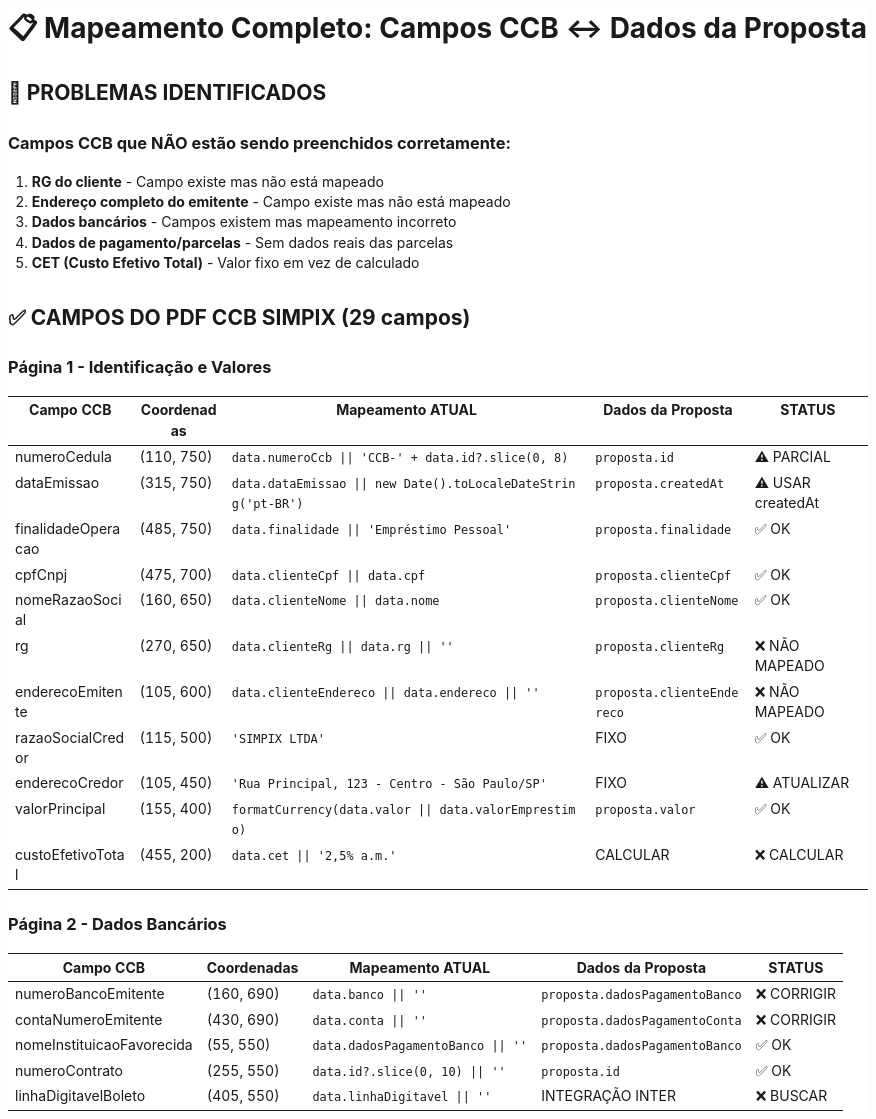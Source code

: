 # 📋 Mapeamento Completo: Campos CCB ↔ Dados da Proposta

## 🔴 PROBLEMAS IDENTIFICADOS

### Campos CCB que NÃO estão sendo preenchidos corretamente:

1. **RG do cliente** - Campo existe mas não está mapeado
2. **Endereço completo do emitente** - Campo existe mas não está mapeado
3. **Dados bancários** - Campos existem mas mapeamento incorreto
4. **Dados de pagamento/parcelas** - Sem dados reais das parcelas
5. **CET (Custo Efetivo Total)** - Valor fixo em vez de calculado

## ✅ CAMPOS DO PDF CCB SIMPIX (29 campos)

### Página 1 - Identificação e Valores

| Campo CCB          | Coordenadas | Mapeamento ATUAL                                               | Dados da Proposta          | STATUS            |
| ------------------ | ----------- | -------------------------------------------------------------- | -------------------------- | ----------------- |
| numeroCedula       | (110, 750)  | `data.numeroCcb \|\| 'CCB-' + data.id?.slice(0, 8)`            | `proposta.id`              | ⚠️ PARCIAL        |
| dataEmissao        | (315, 750)  | `data.dataEmissao \|\| new Date().toLocaleDateString('pt-BR')` | `proposta.createdAt`       | ⚠️ USAR createdAt |
| finalidadeOperacao | (485, 750)  | `data.finalidade \|\| 'Empréstimo Pessoal'`                    | `proposta.finalidade`      | ✅ OK             |
| cpfCnpj            | (475, 700)  | `data.clienteCpf \|\| data.cpf`                                | `proposta.clienteCpf`      | ✅ OK             |
| nomeRazaoSocial    | (160, 650)  | `data.clienteNome \|\| data.nome`                              | `proposta.clienteNome`     | ✅ OK             |
| rg                 | (270, 650)  | `data.clienteRg \|\| data.rg \|\| ''`                          | `proposta.clienteRg`       | ❌ NÃO MAPEADO    |
| enderecoEmitente   | (105, 600)  | `data.clienteEndereco \|\| data.endereco \|\| ''`              | `proposta.clienteEndereco` | ❌ NÃO MAPEADO    |
| razaoSocialCredor  | (115, 500)  | `'SIMPIX LTDA'`                                                | FIXO                       | ✅ OK             |
| enderecoCredor     | (105, 450)  | `'Rua Principal, 123 - Centro - São Paulo/SP'`                 | FIXO                       | ⚠️ ATUALIZAR      |
| valorPrincipal     | (155, 400)  | `formatCurrency(data.valor \|\| data.valorEmprestimo)`         | `proposta.valor`           | ✅ OK             |
| custoEfetivoTotal  | (455, 200)  | `data.cet \|\| '2,5% a.m.'`                                    | CALCULAR                   | ❌ CALCULAR       |

### Página 2 - Dados Bancários

| Campo CCB                 | Coordenadas | Mapeamento ATUAL                   | Dados da Proposta              | STATUS      |
| ------------------------- | ----------- | ---------------------------------- | ------------------------------ | ----------- |
| numeroBancoEmitente       | (160, 690)  | `data.banco \|\| ''`               | `proposta.dadosPagamentoBanco` | ❌ CORRIGIR |
| contaNumeroEmitente       | (430, 690)  | `data.conta \|\| ''`               | `proposta.dadosPagamentoConta` | ❌ CORRIGIR |
| nomeInstituicaoFavorecida | (55, 550)   | `data.dadosPagamentoBanco \|\| ''` | `proposta.dadosPagamentoBanco` | ✅ OK       |
| numeroContrato            | (255, 550)  | `data.id?.slice(0, 10) \|\| ''`    | `proposta.id`                  | ✅ OK       |
| linhaDigitavelBoleto      | (405, 550)  | `data.linhaDigitavel \|\| ''`      | INTEGRAÇÃO INTER               | ❌ BUSCAR   |
